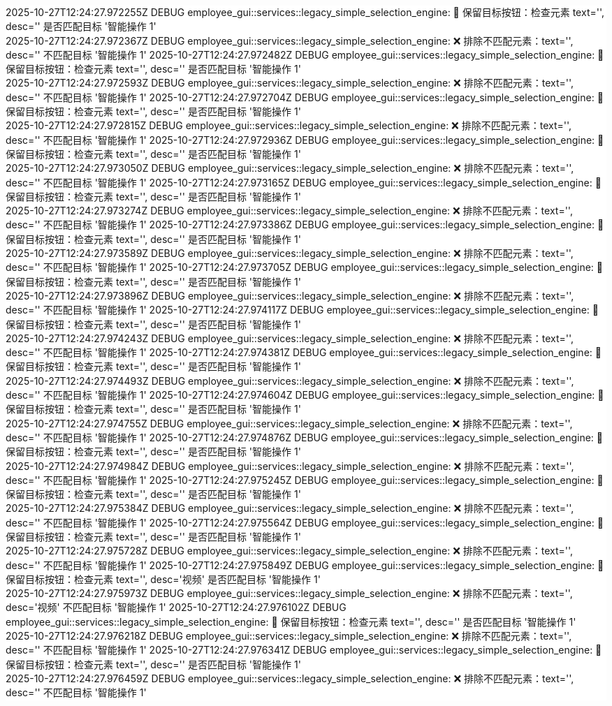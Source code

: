 2025-10-27T12:24:27.972255Z DEBUG employee_gui::services::legacy_simple_selection_engine: 🎯 保留目标按钮：检查元素 text='', desc='' 是否匹配目标 '智能操作 1'      
2025-10-27T12:24:27.972367Z DEBUG employee_gui::services::legacy_simple_selection_engine: ❌ 排除不匹配元素：text='', desc='' 不匹配目标 '智能操作 1'
2025-10-27T12:24:27.972482Z DEBUG employee_gui::services::legacy_simple_selection_engine: 🎯 保留目标按钮：检查元素 text='', desc='' 是否匹配目标 '智能操作 1'      
2025-10-27T12:24:27.972593Z DEBUG employee_gui::services::legacy_simple_selection_engine: ❌ 排除不匹配元素：text='', desc='' 不匹配目标 '智能操作 1'
2025-10-27T12:24:27.972704Z DEBUG employee_gui::services::legacy_simple_selection_engine: 🎯 保留目标按钮：检查元素 text='', desc='' 是否匹配目标 '智能操作 1'      
2025-10-27T12:24:27.972815Z DEBUG employee_gui::services::legacy_simple_selection_engine: ❌ 排除不匹配元素：text='', desc='' 不匹配目标 '智能操作 1'
2025-10-27T12:24:27.972936Z DEBUG employee_gui::services::legacy_simple_selection_engine: 🎯 保留目标按钮：检查元素 text='', desc='' 是否匹配目标 '智能操作 1'      
2025-10-27T12:24:27.973050Z DEBUG employee_gui::services::legacy_simple_selection_engine: ❌ 排除不匹配元素：text='', desc='' 不匹配目标 '智能操作 1'
2025-10-27T12:24:27.973165Z DEBUG employee_gui::services::legacy_simple_selection_engine: 🎯 保留目标按钮：检查元素 text='', desc='' 是否匹配目标 '智能操作 1'      
2025-10-27T12:24:27.973274Z DEBUG employee_gui::services::legacy_simple_selection_engine: ❌ 排除不匹配元素：text='', desc='' 不匹配目标 '智能操作 1'
2025-10-27T12:24:27.973386Z DEBUG employee_gui::services::legacy_simple_selection_engine: 🎯 保留目标按钮：检查元素 text='', desc='' 是否匹配目标 '智能操作 1'      
2025-10-27T12:24:27.973589Z DEBUG employee_gui::services::legacy_simple_selection_engine: ❌ 排除不匹配元素：text='', desc='' 不匹配目标 '智能操作 1'
2025-10-27T12:24:27.973705Z DEBUG employee_gui::services::legacy_simple_selection_engine: 🎯 保留目标按钮：检查元素 text='', desc='' 是否匹配目标 '智能操作 1'      
2025-10-27T12:24:27.973896Z DEBUG employee_gui::services::legacy_simple_selection_engine: ❌ 排除不匹配元素：text='', desc='' 不匹配目标 '智能操作 1'
2025-10-27T12:24:27.974117Z DEBUG employee_gui::services::legacy_simple_selection_engine: 🎯 保留目标按钮：检查元素 text='', desc='' 是否匹配目标 '智能操作 1'      
2025-10-27T12:24:27.974243Z DEBUG employee_gui::services::legacy_simple_selection_engine: ❌ 排除不匹配元素：text='', desc='' 不匹配目标 '智能操作 1'
2025-10-27T12:24:27.974381Z DEBUG employee_gui::services::legacy_simple_selection_engine: 🎯 保留目标按钮：检查元素 text='', desc='' 是否匹配目标 '智能操作 1'      
2025-10-27T12:24:27.974493Z DEBUG employee_gui::services::legacy_simple_selection_engine: ❌ 排除不匹配元素：text='', desc='' 不匹配目标 '智能操作 1'
2025-10-27T12:24:27.974604Z DEBUG employee_gui::services::legacy_simple_selection_engine: 🎯 保留目标按钮：检查元素 text='', desc='' 是否匹配目标 '智能操作 1'      
2025-10-27T12:24:27.974755Z DEBUG employee_gui::services::legacy_simple_selection_engine: ❌ 排除不匹配元素：text='', desc='' 不匹配目标 '智能操作 1'
2025-10-27T12:24:27.974876Z DEBUG employee_gui::services::legacy_simple_selection_engine: 🎯 保留目标按钮：检查元素 text='', desc='' 是否匹配目标 '智能操作 1'      
2025-10-27T12:24:27.974984Z DEBUG employee_gui::services::legacy_simple_selection_engine: ❌ 排除不匹配元素：text='', desc='' 不匹配目标 '智能操作 1'
2025-10-27T12:24:27.975245Z DEBUG employee_gui::services::legacy_simple_selection_engine: 🎯 保留目标按钮：检查元素 text='', desc='' 是否匹配目标 '智能操作 1'      
2025-10-27T12:24:27.975384Z DEBUG employee_gui::services::legacy_simple_selection_engine: ❌ 排除不匹配元素：text='', desc='' 不匹配目标 '智能操作 1'
2025-10-27T12:24:27.975564Z DEBUG employee_gui::services::legacy_simple_selection_engine: 🎯 保留目标按钮：检查元素 text='', desc='' 是否匹配目标 '智能操作 1'      
2025-10-27T12:24:27.975728Z DEBUG employee_gui::services::legacy_simple_selection_engine: ❌ 排除不匹配元素：text='', desc='' 不匹配目标 '智能操作 1'
2025-10-27T12:24:27.975849Z DEBUG employee_gui::services::legacy_simple_selection_engine: 🎯 保留目标按钮：检查元素 text='', desc='视频' 是否匹配目标 '智能操作 1'  
2025-10-27T12:24:27.975973Z DEBUG employee_gui::services::legacy_simple_selection_engine: ❌ 排除不匹配元素：text='', desc='视频' 不匹配目标 '智能操作 1'
2025-10-27T12:24:27.976102Z DEBUG employee_gui::services::legacy_simple_selection_engine: 🎯 保留目标按钮：检查元素 text='', desc='' 是否匹配目标 '智能操作 1'      
2025-10-27T12:24:27.976218Z DEBUG employee_gui::services::legacy_simple_selection_engine: ❌ 排除不匹配元素：text='', desc='' 不匹配目标 '智能操作 1'
2025-10-27T12:24:27.976341Z DEBUG employee_gui::services::legacy_simple_selection_engine: 🎯 保留目标按钮：检查元素 text='', desc='' 是否匹配目标 '智能操作 1'      
2025-10-27T12:24:27.976459Z DEBUG employee_gui::services::legacy_simple_selection_engine: ❌ 排除不匹配元素：text='', desc='' 不匹配目标 '智能操作 1'